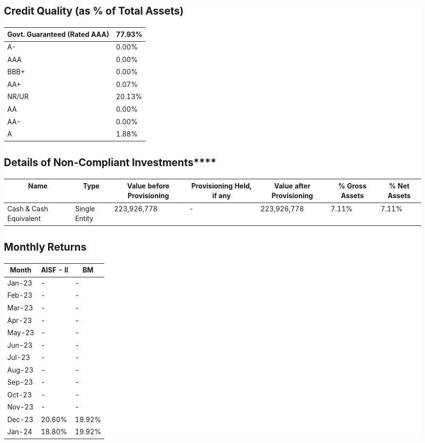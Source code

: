 ## Credit Quality (as % of Total Assets)

| Govt. Guaranteed (Rated AAA) | 77.93% |
| ---------------------------- | ------ |
| A-                           | 0.00%  |
| AAA                          | 0.00%  |
| BBB+                         | 0.00%  |
| AA+                          | 0.07%  |
| NR/UR                        | 20.13% |
| AA                           | 0.00%  |
| AA-                          | 0.00%  |
| A                            | 1.88%  |

## Details of Non-Compliant Investments\*\*\*\*

| Name                   | Type          | Value before Provisioning | Provisioning Held, if any | Value after Provisioning | % Gross Assets | % Net Assets |
| ---------------------- | ------------- | ------------------------- | ------------------------- | ------------------------ | -------------- | ------------ |
| Cash & Cash Equivalent | Single Entity | 223,926,778               | -                         | 223,926,778              | 7.11%          | 7.11%        |

## Monthly Returns

| Month  | AISF - II | BM     |
| ------ | --------- | ------ |
| Jan-23 | -         | -      |
| Feb-23 | -         | -      |
| Mar-23 | -         | -      |
| Apr-23 | -         | -      |
| May-23 | -         | -      |
| Jun-23 | -         | -      |
| Jul-23 | -         | -      |
| Aug-23 | -         | -      |
| Sep-23 | -         | -      |
| Oct-23 | -         | -      |
| Nov-23 | -         | -      |
| Dec-23 | 20.60%    | 19.92% |
| Jan-24 | 18.80%    | 19.92% |
